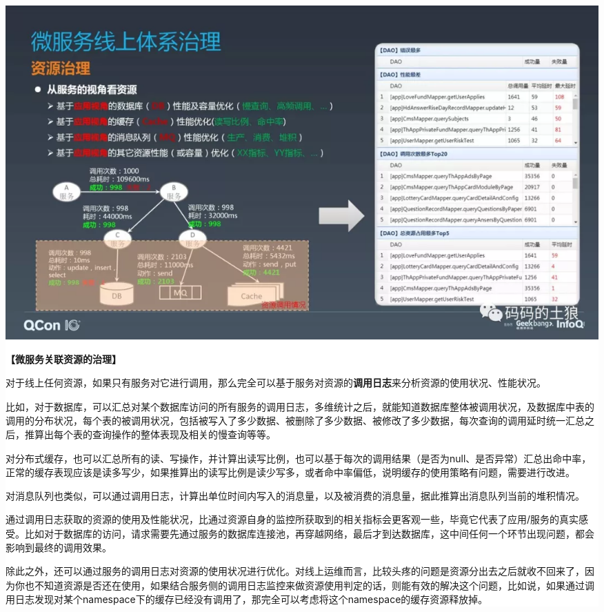 

<img src="..\_static\wffzl-21.webp" >


**【微服务关联资源的治理】**



对于线上任何资源，如果只有服务对它进行调用，那么完全可以基于服务对资源的**调用日志**来分析资源的使用状况、性能状况。



比如，对于数据库，可以汇总对某个数据库访问的所有服务的调用日志，多维统计之后，就能知道数据库整体被调用状况，及数据库中表的调用的分布状况，每个表的被调用状况，包括被写入了多少数据、被删除了多少数据、被修改了多少数据，每次查询的调用延时统一汇总之后，推算出每个表的查询操作的整体表现及相关的慢查询等等。



对分布式缓存，也可以汇总所有的读、写操作，并计算出读写比例，也可以基于每次的调用结果（是否为null、是否异常）汇总出命中率，正常的缓存表现应该是读多写少，如果推算出的读写比例是读少写多，或者命中率偏低，说明缓存的使用策略有问题，需要进行改进。



对消息队列也类似，可以通过调用日志，计算出单位时间内写入的消息量，以及被消费的消息量，据此推算出消息队列当前的堆积情况。



通过调用日志获取的资源的使用及性能状况，比通过资源自身的监控所获取到的相关指标会更客观一些，毕竟它代表了应用/服务的真实感受。比如对于数据库的访问，请求需要先通过服务的数据库连接池，再穿越网络，最后才到达数据库，这中间任何一个环节出现问题，都会影响到最终的调用效果。



除此之外，还可以通过服务的调用日志对资源的使用状况进行优化。对线上运维而言，比较头疼的问题是资源分出去之后就收不回来了，因为你也不知道资源是否还在使用，如果结合服务侧的调用日志监控来做资源使用判定的话，则能有效的解决这个问题，比如说，如果通过调用日志发现对某个namespace下的缓存已经没有调用了，那完全可以考虑将这个namespace的缓存资源释放掉。


